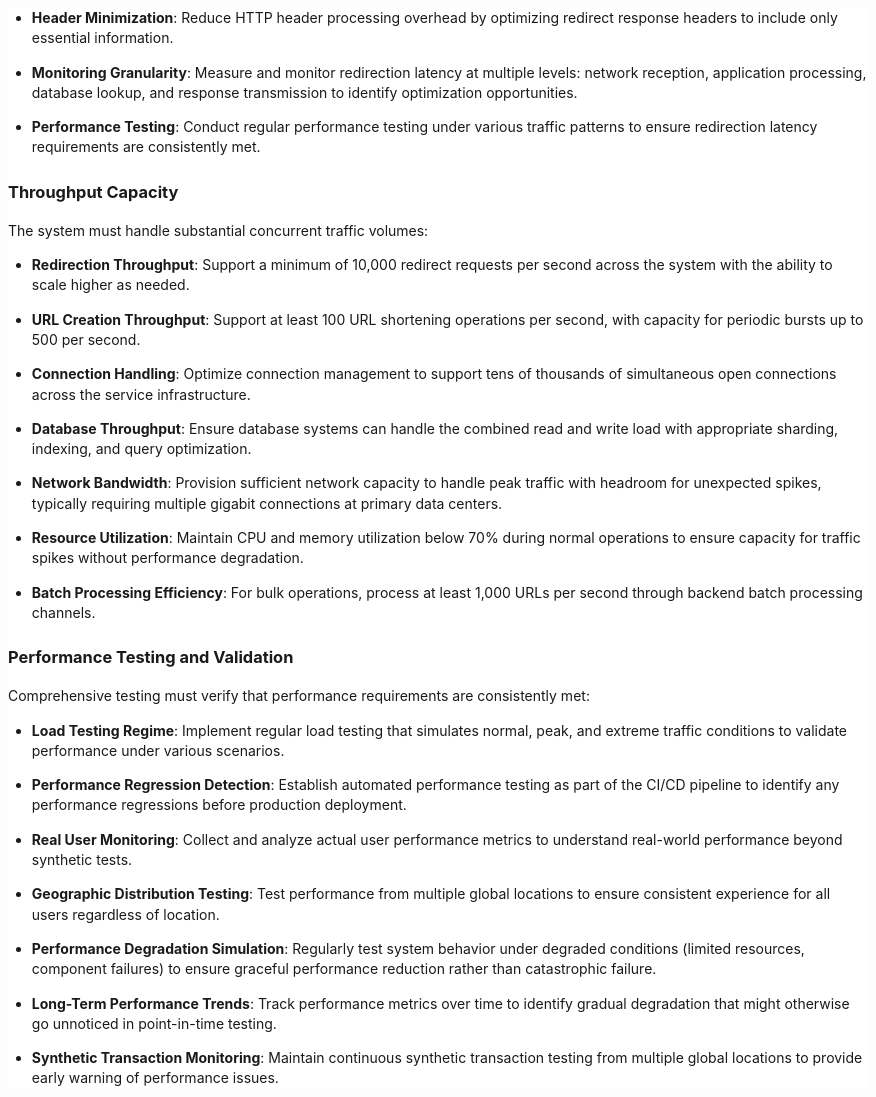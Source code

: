 - **Header Minimization**: Reduce HTTP header processing overhead by optimizing redirect response headers to include only essential information.

- **Monitoring Granularity**: Measure and monitor redirection latency at multiple levels: network reception, application processing, database lookup, and response transmission to identify optimization opportunities.

- **Performance Testing**: Conduct regular performance testing under various traffic patterns to ensure redirection latency requirements are consistently met.

### Throughput Capacity

The system must handle substantial concurrent traffic volumes:

- **Redirection Throughput**: Support a minimum of 10,000 redirect requests per second across the system with the ability to scale higher as needed.

- **URL Creation Throughput**: Support at least 100 URL shortening operations per second, with capacity for periodic bursts up to 500 per second.

- **Connection Handling**: Optimize connection management to support tens of thousands of simultaneous open connections across the service infrastructure.

- **Database Throughput**: Ensure database systems can handle the combined read and write load with appropriate sharding, indexing, and query optimization.

- **Network Bandwidth**: Provision sufficient network capacity to handle peak traffic with headroom for unexpected spikes, typically requiring multiple gigabit connections at primary data centers.

- **Resource Utilization**: Maintain CPU and memory utilization below 70% during normal operations to ensure capacity for traffic spikes without performance degradation.

- **Batch Processing Efficiency**: For bulk operations, process at least 1,000 URLs per second through backend batch processing channels.

### Performance Testing and Validation

Comprehensive testing must verify that performance requirements are consistently met:

- **Load Testing Regime**: Implement regular load testing that simulates normal, peak, and extreme traffic conditions to validate performance under various scenarios.

- **Performance Regression Detection**: Establish automated performance testing as part of the CI/CD pipeline to identify any performance regressions before production deployment.

- **Real User Monitoring**: Collect and analyze actual user performance metrics to understand real-world performance beyond synthetic tests.

- **Geographic Distribution Testing**: Test performance from multiple global locations to ensure consistent experience for all users regardless of location.

- **Performance Degradation Simulation**: Regularly test system behavior under degraded conditions (limited resources, component failures) to ensure graceful performance reduction rather than catastrophic failure.

- **Long-Term Performance Trends**: Track performance metrics over time to identify gradual degradation that might otherwise go unnoticed in point-in-time testing.

- **Synthetic Transaction Monitoring**: Maintain continuous synthetic transaction testing from multiple global locations to provide early warning of performance issues.

